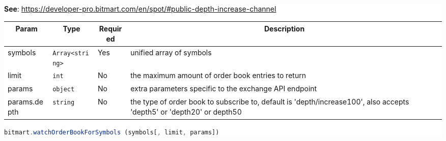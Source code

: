 **See**: https://developer-pro.bitmart.com/en/spot/#public-depth-increase-channel  

| Param | Type | Required | Description |
| --- | --- | --- | --- |
| symbols | <code>Array&lt;string&gt;</code> | Yes | unified array of symbols |
| limit | <code>int</code> | No | the maximum amount of order book entries to return |
| params | <code>object</code> | No | extra parameters specific to the exchange API endpoint |
| params.depth | <code>string</code> | No | the type of order book to subscribe to, default is 'depth/increase100', also accepts 'depth5' or 'depth20' or depth50 |


```javascript
bitmart.watchOrderBookForSymbols (symbols[, limit, params])
```

